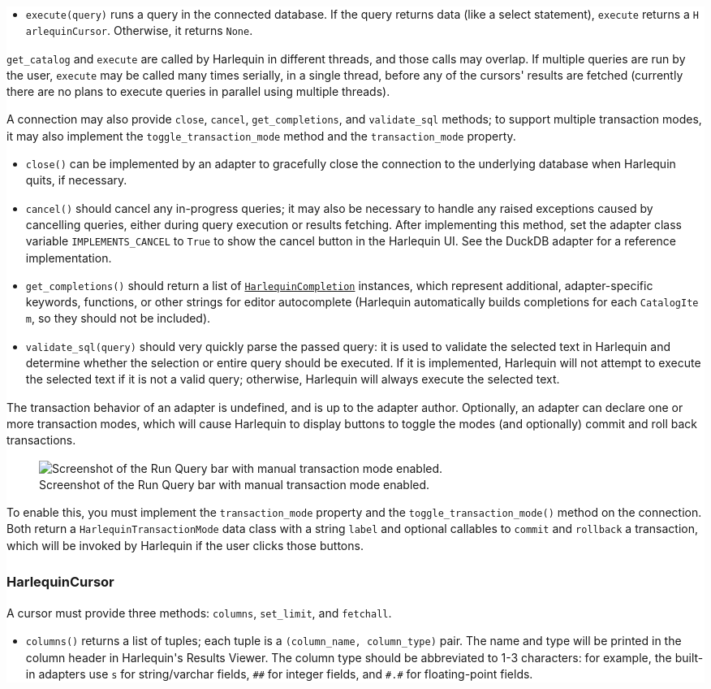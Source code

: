 - `execute(query)` runs a query in the connected database. If the query returns data (like a select statement), `execute` returns a `HarlequinCursor`. Otherwise, it returns `None`.

<Note>
<code>get_catalog</code> and <code>execute</code> are called by Harlequin in <span class="font-bold">different threads</span>, and those calls may overlap. If multiple queries are run by the user, <code>execute</code> may be called many times <span class="font-bold">serially</span>, in a single thread, before any of the cursors' results are fetched (currently there are no plans to execute queries in parallel using multiple threads).
</Note>

A connection may also provide `close`, `cancel`, `get_completions`, and `validate_sql` methods; to support multiple transaction modes, it may also implement the `toggle_transaction_mode` method and the `transaction_mode` property.

- `close()` can be implemented by an adapter to gracefully close the connection to the underlying database when Harlequin quits, if necessary.

- `cancel()` should cancel any in-progress queries; it may also be necessary to handle any raised exceptions caused by cancelling queries, either during query execution or results fetching. After implementing this method, set the adapter class variable `IMPLEMENTS_CANCEL` to `True` to show the cancel button in the Harlequin UI. See the DuckDB adapter for a reference implementation.

- `get_completions()` should return a list of [`HarlequinCompletion`](https://github.com/tconbeer/harlequin/blob/main/src/harlequin/autocomplete/completion.py) instances, which represent additional, adapter-specific keywords, functions, or other strings for editor autocomplete (Harlequin automatically builds completions for each `CatalogItem`, so they should not be included).

- `validate_sql(query)` should very quickly parse the passed query: it is used to validate the selected text in Harlequin and determine whether the selection or entire query should be executed. If it is implemented, Harlequin will not attempt to execute the selected text if it is not a valid query; otherwise, Harlequin will always execute the selected text.

The transaction behavior of an adapter is undefined, and is up to the adapter author. Optionally, an adapter can declare one or more transaction modes, which will cause Harlequin to display buttons to toggle the modes (and optionally) commit and roll back transactions.

<div class="flex flex-wrap justify-center py-2">
    <figure>
        <img src={tx_manual} alt="Screenshot of the Run Query bar with manual transaction mode enabled."  class="h-auto w-full max-h-80">
        <figcaption class="text-center text-sm text-purple font-bold">Screenshot of the Run Query bar with manual transaction mode enabled.</figcaption>
    </figure>
</div>

To enable this, you must implement the `transaction_mode` property and the `toggle_transaction_mode()` method on the connection. Both return a `HarlequinTransactionMode` data class with a string `label` and optional callables to `commit` and `rollback` a transaction, which will be invoked by Harlequin if the user clicks those buttons.

### HarlequinCursor

A cursor must provide three methods: `columns`, `set_limit`, and `fetchall`.

- `columns()` returns a list of tuples; each tuple is a `(column_name, column_type)` pair. The name and type will be printed in the column header in Harlequin's Results Viewer. The column type should be abbreviated to 1-3 characters: for example, the built-in adapters use `s` for string/varchar fields, `##` for integer fields, and `#.#` for floating-point fields.
